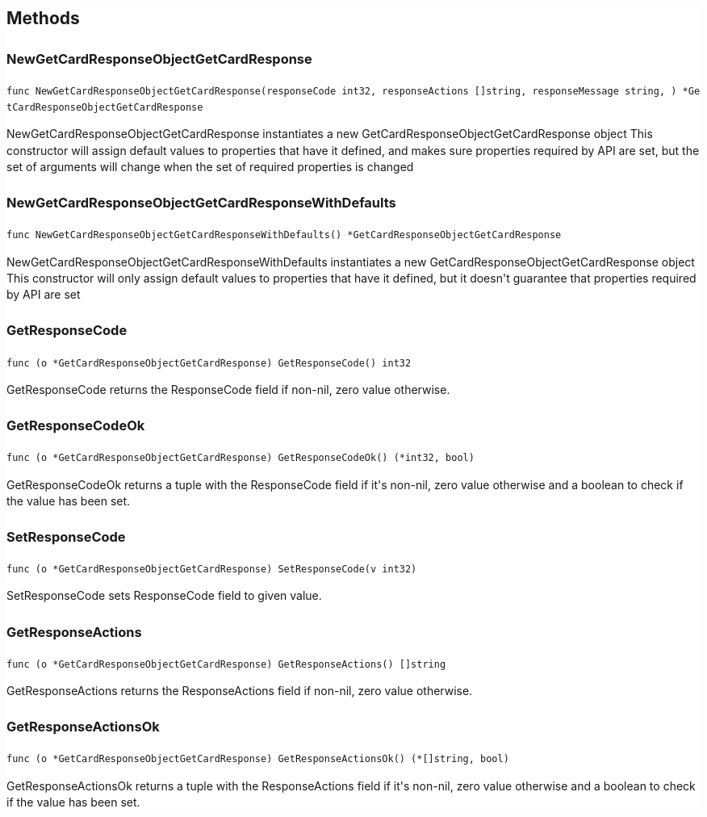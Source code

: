 ## Methods

### NewGetCardResponseObjectGetCardResponse

`func NewGetCardResponseObjectGetCardResponse(responseCode int32, responseActions []string, responseMessage string, ) *GetCardResponseObjectGetCardResponse`

NewGetCardResponseObjectGetCardResponse instantiates a new GetCardResponseObjectGetCardResponse object
This constructor will assign default values to properties that have it defined,
and makes sure properties required by API are set, but the set of arguments
will change when the set of required properties is changed

### NewGetCardResponseObjectGetCardResponseWithDefaults

`func NewGetCardResponseObjectGetCardResponseWithDefaults() *GetCardResponseObjectGetCardResponse`

NewGetCardResponseObjectGetCardResponseWithDefaults instantiates a new GetCardResponseObjectGetCardResponse object
This constructor will only assign default values to properties that have it defined,
but it doesn't guarantee that properties required by API are set

### GetResponseCode

`func (o *GetCardResponseObjectGetCardResponse) GetResponseCode() int32`

GetResponseCode returns the ResponseCode field if non-nil, zero value otherwise.

### GetResponseCodeOk

`func (o *GetCardResponseObjectGetCardResponse) GetResponseCodeOk() (*int32, bool)`

GetResponseCodeOk returns a tuple with the ResponseCode field if it's non-nil, zero value otherwise
and a boolean to check if the value has been set.

### SetResponseCode

`func (o *GetCardResponseObjectGetCardResponse) SetResponseCode(v int32)`

SetResponseCode sets ResponseCode field to given value.


### GetResponseActions

`func (o *GetCardResponseObjectGetCardResponse) GetResponseActions() []string`

GetResponseActions returns the ResponseActions field if non-nil, zero value otherwise.

### GetResponseActionsOk

`func (o *GetCardResponseObjectGetCardResponse) GetResponseActionsOk() (*[]string, bool)`

GetResponseActionsOk returns a tuple with the ResponseActions field if it's non-nil, zero value otherwise
and a boolean to check if the value has been set.
